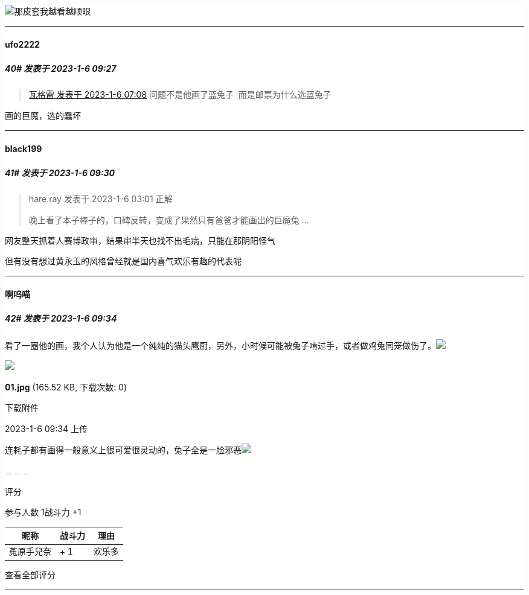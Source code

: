 <img src="https://static.saraba1st.com/image/smiley/face2017/053.png" referrerpolicy="no-referrer">那皮套我越看越顺眼

*****

####  ufo2222  
##### 40#       发表于 2023-1-6 09:27

<blockquote><a href="httphttps://bbs.saraba1st.com/2b/forum.php?mod=redirect&amp;goto=findpost&amp;pid=59223758&amp;ptid=2113608" target="_blank">瓦格雷 发表于 2023-1-6 07:08</a>
问题不是他画了蓝兔子  而是邮票为什么选蓝兔子</blockquote>
画的巨魔，选的蠢坏

*****

####  black199  
##### 41#       发表于 2023-1-6 09:30

<blockquote>hare.ray 发表于 2023-1-6 03:01
正解

晚上看了本子棒子的，口碑反转，变成了果然只有爸爸才能画出的巨魔兔 ...</blockquote>
网友整天抓着人赛博政审，结果审半天也找不出毛病，只能在那阴阳怪气

但有没有想过黄永玉的风格曾经就是国内喜气欢乐有趣的代表呢

*****

####  啊呜喵  
##### 42#       发表于 2023-1-6 09:34

看了一圈他的画，我个人认为他是一个纯纯的猫头鹰厨，另外，小时候可能被兔子啃过手，或者做鸡兔同笼做伤了。<img src="https://static.saraba1st.com/image/smiley/face2017/049.png" referrerpolicy="no-referrer">

<img src="https://img.saraba1st.com/forum/202301/06/093423w6rwa9rfe8zvfqpg.jpg" referrerpolicy="no-referrer">

<strong>01.jpg</strong> (165.52 KB, 下载次数: 0)

下载附件

2023-1-6 09:34 上传

连耗子都有画得一般意义上很可爱很灵动的，兔子全是一脸邪恶<img src="https://static.saraba1st.com/image/smiley/face2017/067.png" referrerpolicy="no-referrer">

﹍﹍﹍

评分

 参与人数 1战斗力 +1

|昵称|战斗力|理由|
|----|---|---|
| 菟原手兒奈| + 1|欢乐多|

查看全部评分

*****
